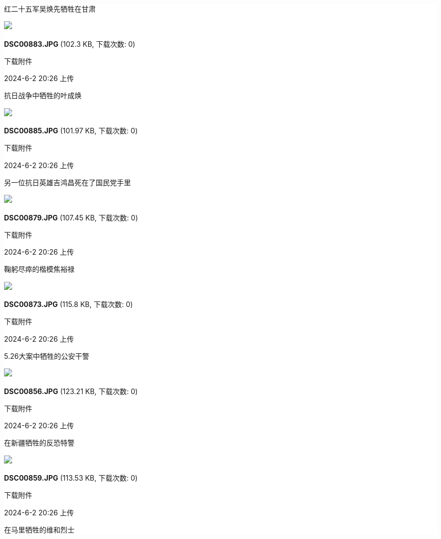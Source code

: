 红二十五军吴焕先牺牲在甘肃

<img src="https://img.saraba1st.com/forum/202406/02/202608ybfruovubiddffur.jpg" referrerpolicy="no-referrer">

<strong>DSC00883.JPG</strong> (102.3 KB, 下载次数: 0)

下载附件

2024-6-2 20:26 上传

抗日战争中牺牲的叶成焕

<img src="https://img.saraba1st.com/forum/202406/02/202609e57xllv033hxxs87.jpg" referrerpolicy="no-referrer">

<strong>DSC00885.JPG</strong> (101.97 KB, 下载次数: 0)

下载附件

2024-6-2 20:26 上传

另一位抗日英雄吉鸿昌死在了国民党手里

<img src="https://img.saraba1st.com/forum/202406/02/202608bjzzr1frofirmmti.jpg" referrerpolicy="no-referrer">

<strong>DSC00879.JPG</strong> (107.45 KB, 下载次数: 0)

下载附件

2024-6-2 20:26 上传

鞠躬尽瘁的楷模焦裕禄

<img src="https://img.saraba1st.com/forum/202406/02/202608qynnnqy2hynuaymm.jpg" referrerpolicy="no-referrer">

<strong>DSC00873.JPG</strong> (115.8 KB, 下载次数: 0)

下载附件

2024-6-2 20:26 上传

5.26大案中牺牲的公安干警

<img src="https://img.saraba1st.com/forum/202406/02/202606u0ngsyey6eegsqry.jpg" referrerpolicy="no-referrer">

<strong>DSC00856.JPG</strong> (123.21 KB, 下载次数: 0)

下载附件

2024-6-2 20:26 上传

在新疆牺牲的反恐特警

<img src="https://img.saraba1st.com/forum/202406/02/202607ludki1d6wwh6tdzx.jpg" referrerpolicy="no-referrer">

<strong>DSC00859.JPG</strong> (113.53 KB, 下载次数: 0)

下载附件

2024-6-2 20:26 上传

在马里牺牲的维和烈士
